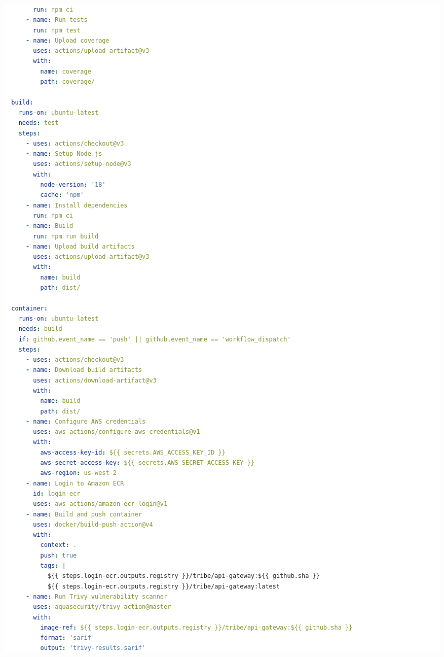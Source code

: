 ```yaml
        run: npm ci
      - name: Run tests
        run: npm test
      - name: Upload coverage
        uses: actions/upload-artifact@v3
        with:
          name: coverage
          path: coverage/
  
  build:
    runs-on: ubuntu-latest
    needs: test
    steps:
      - uses: actions/checkout@v3
      - name: Setup Node.js
        uses: actions/setup-node@v3
        with:
          node-version: '18'
          cache: 'npm'
      - name: Install dependencies
        run: npm ci
      - name: Build
        run: npm run build
      - name: Upload build artifacts
        uses: actions/upload-artifact@v3
        with:
          name: build
          path: dist/
  
  container:
    runs-on: ubuntu-latest
    needs: build
    if: github.event_name == 'push' || github.event_name == 'workflow_dispatch'
    steps:
      - uses: actions/checkout@v3
      - name: Download build artifacts
        uses: actions/download-artifact@v3
        with:
          name: build
          path: dist/
      - name: Configure AWS credentials
        uses: aws-actions/configure-aws-credentials@v1
        with:
          aws-access-key-id: ${{ secrets.AWS_ACCESS_KEY_ID }}
          aws-secret-access-key: ${{ secrets.AWS_SECRET_ACCESS_KEY }}
          aws-region: us-west-2
      - name: Login to Amazon ECR
        id: login-ecr
        uses: aws-actions/amazon-ecr-login@v1
      - name: Build and push container
        uses: docker/build-push-action@v4
        with:
          context: .
          push: true
          tags: |
            ${{ steps.login-ecr.outputs.registry }}/tribe/api-gateway:${{ github.sha }}
            ${{ steps.login-ecr.outputs.registry }}/tribe/api-gateway:latest
      - name: Run Trivy vulnerability scanner
        uses: aquasecurity/trivy-action@master
        with:
          image-ref: ${{ steps.login-ecr.outputs.registry }}/tribe/api-gateway:${{ github.sha }}
          format: 'sarif'
          output: 'trivy-results.sarif'
```